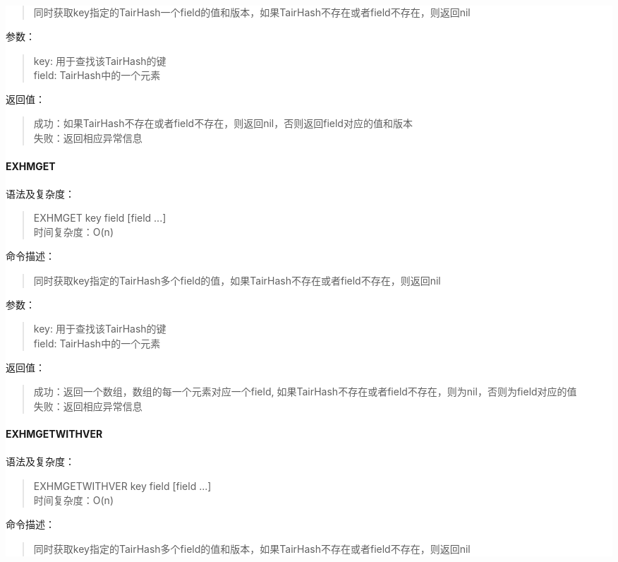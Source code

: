 
> 同时获取key指定的TairHash一个field的值和版本，如果TairHash不存在或者field不存在，则返回nil  



参数：


> key: 用于查找该TairHash的键  
> field: TairHash中的一个元素  



返回值：


> 成功：如果TairHash不存在或者field不存在，则返回nil，否则返回field对应的值和版本  
> 失败：返回相应异常信息  



#### EXHMGET


语法及复杂度：


> EXHMGET key field [field ...]    
> 时间复杂度：O(n)  



命令描述：


> 同时获取key指定的TairHash多个field的值，如果TairHash不存在或者field不存在，则返回nil  



参数：


> key: 用于查找该TairHash的键  
> field: TairHash中的一个元素  



返回值：


> 成功：返回一个数组，数组的每一个元素对应一个field, 如果TairHash不存在或者field不存在，则为nil，否则为field对应的值  
> 失败：返回相应异常信息  



#### EXHMGETWITHVER


语法及复杂度：


> EXHMGETWITHVER key field [field ...]    
> 时间复杂度：O(n)  



命令描述：


> 同时获取key指定的TairHash多个field的值和版本，如果TairHash不存在或者field不存在，则返回nil
